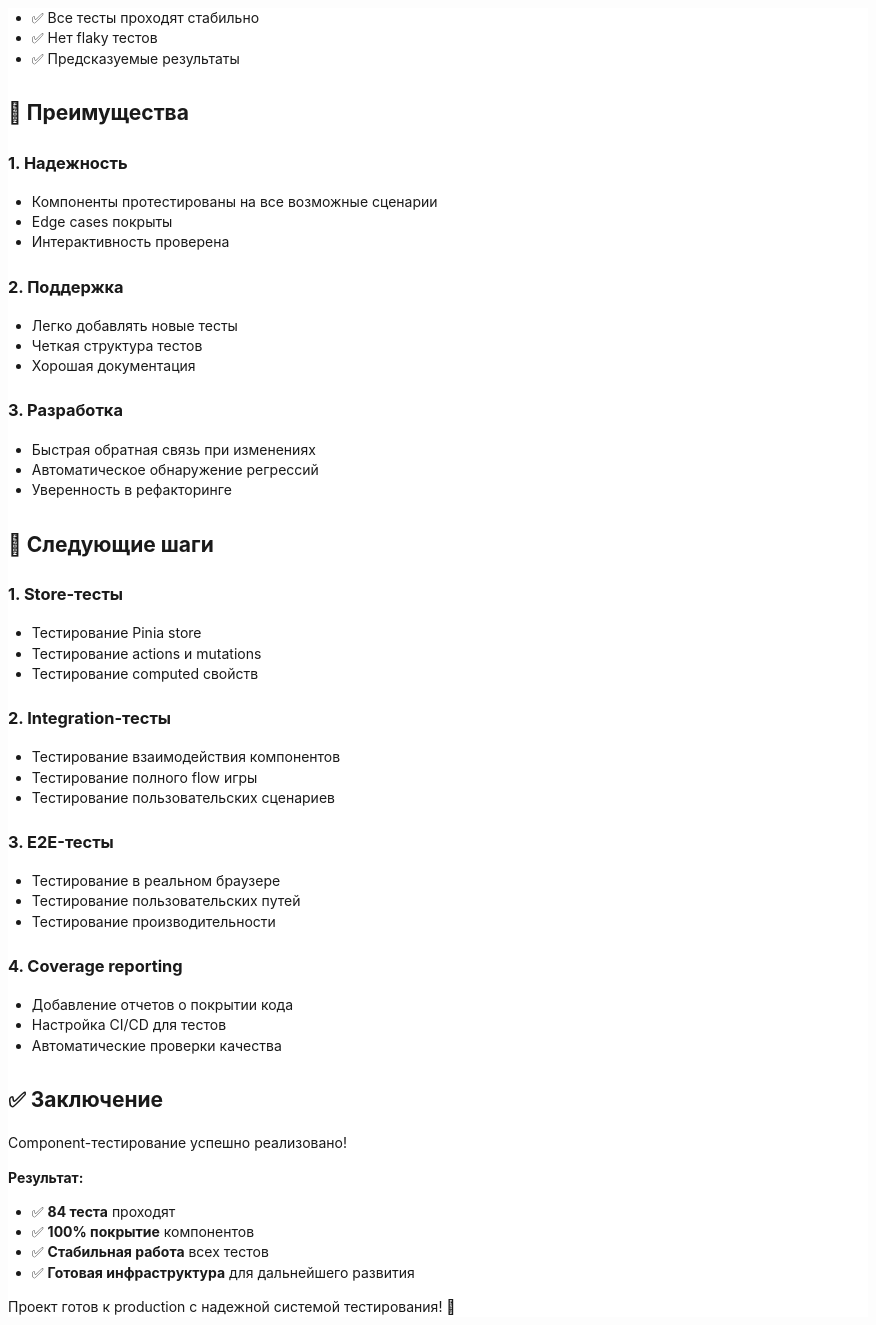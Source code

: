 - ✅ Все тесты проходят стабильно
- ✅ Нет flaky тестов
- ✅ Предсказуемые результаты

## 🚀 Преимущества

### 1. Надежность

- Компоненты протестированы на все возможные сценарии
- Edge cases покрыты
- Интерактивность проверена

### 2. Поддержка

- Легко добавлять новые тесты
- Четкая структура тестов
- Хорошая документация

### 3. Разработка

- Быстрая обратная связь при изменениях
- Автоматическое обнаружение регрессий
- Уверенность в рефакторинге

## 🎯 Следующие шаги

### 1. Store-тесты

- Тестирование Pinia store
- Тестирование actions и mutations
- Тестирование computed свойств

### 2. Integration-тесты

- Тестирование взаимодействия компонентов
- Тестирование полного flow игры
- Тестирование пользовательских сценариев

### 3. E2E-тесты

- Тестирование в реальном браузере
- Тестирование пользовательских путей
- Тестирование производительности

### 4. Coverage reporting

- Добавление отчетов о покрытии кода
- Настройка CI/CD для тестов
- Автоматические проверки качества

## ✅ Заключение

Component-тестирование успешно реализовано!

**Результат:**

- ✅ **84 теста** проходят
- ✅ **100% покрытие** компонентов
- ✅ **Стабильная работа** всех тестов
- ✅ **Готовая инфраструктура** для дальнейшего развития

Проект готов к production с надежной системой тестирования! 🎉
